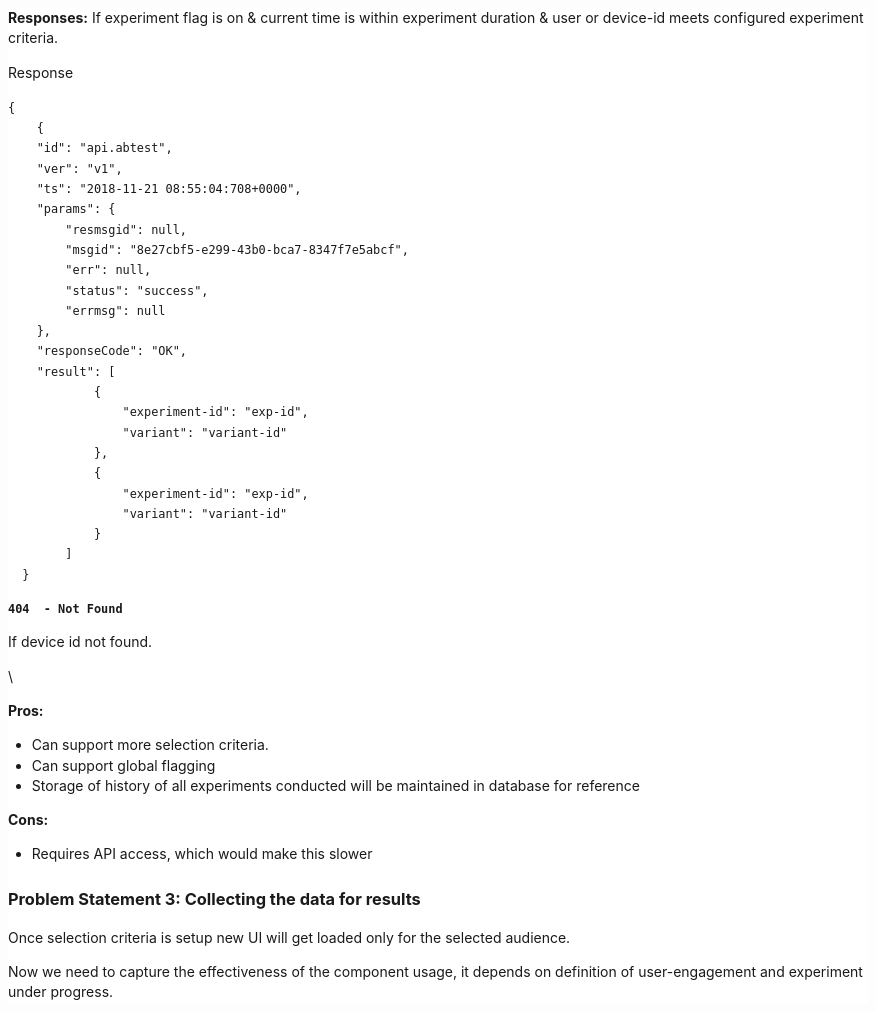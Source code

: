 **Responses:** If experiment flag is on & current time is within experiment duration & user or device-id meets configured experiment criteria.

Response

```
{
    {
    "id": "api.abtest",
    "ver": "v1",
    "ts": "2018-11-21 08:55:04:708+0000",
    "params": {
        "resmsgid": null,
        "msgid": "8e27cbf5-e299-43b0-bca7-8347f7e5abcf",
        "err": null,
        "status": "success",
        "errmsg": null
    },
    "responseCode": "OK",
    "result": [
			{
			    "experiment-id": "exp-id",
			    "variant": "variant-id"
			},
			{
				"experiment-id": "exp-id", 
				"variant": "variant-id"
			}
		]
  }
```

**`404  - Not Found`**

If device id not found.

\


**Pros:**

* Can support more selection criteria.
* Can support global flagging
* Storage of history of all experiments conducted will be maintained in database for reference

**Cons:**

* Requires API access, which would make this slower

### **Problem Statement 3: Collecting the data for results**  <a href="#a-btestingframeworkdesign-problemstatement3-collectingthedataforresults" id="a-btestingframeworkdesign-problemstatement3-collectingthedataforresults"></a>

Once selection criteria is setup new UI will get loaded only for the selected audience.

Now we need to capture the effectiveness of the component usage, it depends on definition of user-engagement and experiment under progress.
